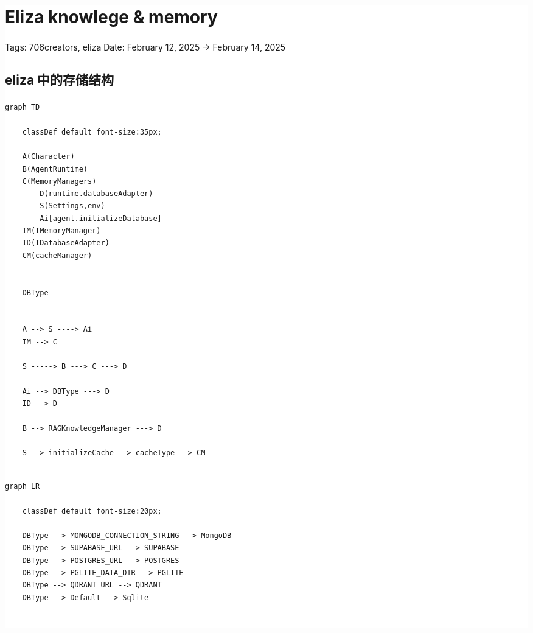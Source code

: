 # Eliza knowlege & memory

Tags: 706creators, eliza
Date: February 12, 2025 → February 14, 2025

## eliza 中的存储结构

```mermaid
graph TD

    classDef default font-size:35px;

    A(Character)
    B(AgentRuntime)
    C(MemoryManagers)
		D(runtime.databaseAdapter)
		S(Settings,env)
		Ai[agent.initializeDatabase]
    IM(IMemoryManager)
    ID(IDatabaseAdapter)
    CM(cacheManager)
    
    
    DBType
    
    
    A --> S ----> Ai
    IM --> C
   
    S -----> B ---> C ---> D 
    
    Ai --> DBType ---> D
    ID --> D
    
    B --> RAGKnowledgeManager ---> D
    
    S --> initializeCache --> cacheType --> CM
        
```

```mermaid
graph LR

    classDef default font-size:20px;
    
    DBType --> MONGODB_CONNECTION_STRING --> MongoDB 
    DBType --> SUPABASE_URL --> SUPABASE 
    DBType --> POSTGRES_URL --> POSTGRES 
    DBType --> PGLITE_DATA_DIR --> PGLITE 
    DBType --> QDRANT_URL --> QDRANT
    DBType --> Default --> Sqlite
    
    
```
